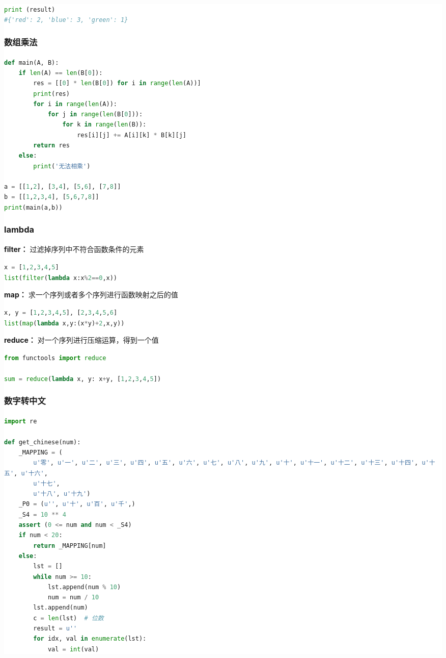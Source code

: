 ```python
print (result)
#{'red': 2, 'blue': 3, 'green': 1}
```
### 数组乘法
```python
def main(A, B):
    if len(A) == len(B[0]):
        res = [[0] * len(B[0]) for i in range(len(A))]
        print(res)
        for i in range(len(A)):
            for j in range(len(B[0])):
                for k in range(len(B)):
                    res[i][j] += A[i][k] * B[k][j]
        return res
    else:
        print('无法相乘')

a = [[1,2], [3,4], [5,6], [7,8]]
b = [[1,2,3,4], [5,6,7,8]]
print(main(a,b))
```
### lambda
**filter：** 过滤掉序列中不符合函数条件的元素
```python
x = [1,2,3,4,5]   
list(filter(lambda x:x%2==0,x))
```
**map：** 求一个序列或者多个序列进行函数映射之后的值
```python
x, y = [1,2,3,4,5], [2,3,4,5,6]
list(map(lambda x,y:(x*y)+2,x,y))
```
**reduce：** 对一个序列进行压缩运算，得到一个值
```python
from functools import reduce

sum = reduce(lambda x, y: x+y, [1,2,3,4,5])
```
### 数字转中文
```python
import re

def get_chinese(num):
    _MAPPING = (
        u'零', u'一', u'二', u'三', u'四', u'五', u'六', u'七', u'八', u'九', u'十', u'十一', u'十二', u'十三', u'十四', u'十五', u'十六',
        u'十七',
        u'十八', u'十九')
    _P0 = (u'', u'十', u'百', u'千',)
    _S4 = 10 ** 4
    assert (0 <= num and num < _S4)
    if num < 20:
        return _MAPPING[num]
    else:
        lst = []
        while num >= 10:
            lst.append(num % 10)
            num = num / 10
        lst.append(num)
        c = len(lst)  # 位数
        result = u''
        for idx, val in enumerate(lst):
            val = int(val)
```